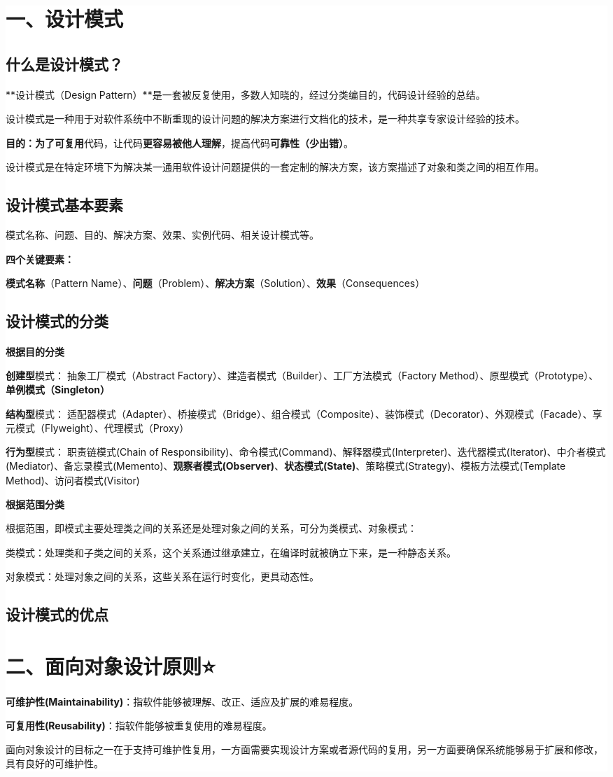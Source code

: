 # 一、设计模式

## 什么是设计模式？

**设计模式（Design Pattern）**是一套被反复使用，多数人知晓的，经过分类编目的，代码设计经验的总结。

设计模式是一种用于对软件系统中不断重现的设计问题的解决方案进行文档化的技术，是一种共享专家设计经验的技术。

**目的：**为了**可复用**代码，让代码**更容易被他人理解**，提高代码**可靠性（少出错）**。

设计模式是在特定环境下为解决某一通用软件设计问题提供的一套定制的解决方案，该方案描述了对象和类之间的相互作用。

## 设计模式基本要素

模式名称、问题、目的、解决方案、效果、实例代码、相关设计模式等。

**四个关键要素：**

**模式名称**（Pattern Name）、**问题**（Problem）、**解决方案**（Solution）、**效果**（Consequences）

## 设计模式的分类

**根据目的分类**

**创建型**模式：
抽象工厂模式（Abstract Factory）、建造者模式（Builder）、工厂方法模式（Factory Method）、原型模式（Prototype）、**单例模式（Singleton）**

**结构型**模式：
适配器模式（Adapter）、桥接模式（Bridge）、组合模式（Composite）、装饰模式（Decorator）、外观模式（Facade）、享元模式（Flyweight）、代理模式（Proxy）

**行为型**模式：
职责链模式(Chain of Responsibility)、命令模式(Command)、解释器模式(Interpreter)、迭代器模式(Iterator)、中介者模式(Mediator)、备忘录模式(Memento)、**观察者模式(Observer)**、**状态模式(State)**、策略模式(Strategy)、模板方法模式(Template Method)、访问者模式(Visitor)

**根据范围分类**

根据范围，即模式主要处理类之间的关系还是处理对象之间的关系，可分为类模式、对象模式：

类模式：处理类和子类之间的关系，这个关系通过继承建立，在编译时就被确立下来，是一种静态关系。

对象模式：处理对象之间的关系，这些关系在运行时变化，更具动态性。

## 设计模式的优点



# 二、面向对象设计原则⭐

**可维护性(Maintainability)**：指软件能够被理解、改正、适应及扩展的难易程度。

**可复用性(Reusability)**：指软件能够被重复使用的难易程度。

面向对象设计的目标之一在于支持可维护性复用，一方面需要实现设计方案或者源代码的复用，另一方面要确保系统能够易于扩展和修改，具有良好的可维护性。
